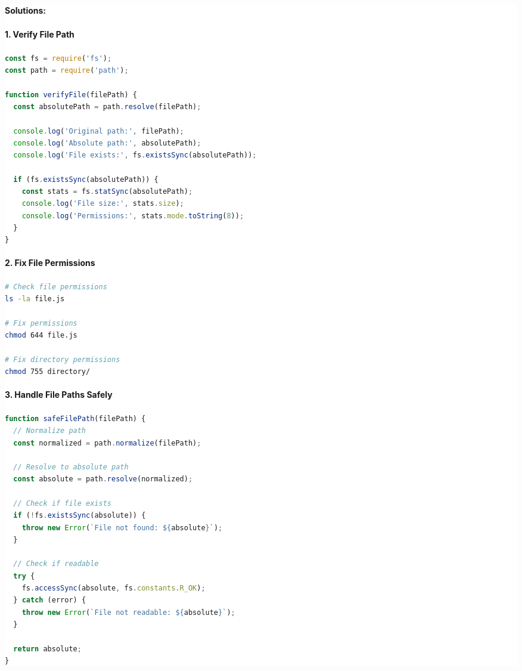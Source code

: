 **Solutions:**

#### **1. Verify File Path**
```javascript
const fs = require('fs');
const path = require('path');

function verifyFile(filePath) {
  const absolutePath = path.resolve(filePath);
  
  console.log('Original path:', filePath);
  console.log('Absolute path:', absolutePath);
  console.log('File exists:', fs.existsSync(absolutePath));
  
  if (fs.existsSync(absolutePath)) {
    const stats = fs.statSync(absolutePath);
    console.log('File size:', stats.size);
    console.log('Permissions:', stats.mode.toString(8));
  }
}
```

#### **2. Fix File Permissions**
```bash
# Check file permissions
ls -la file.js

# Fix permissions
chmod 644 file.js

# Fix directory permissions
chmod 755 directory/
```

#### **3. Handle File Paths Safely**
```javascript
function safeFilePath(filePath) {
  // Normalize path
  const normalized = path.normalize(filePath);
  
  // Resolve to absolute path
  const absolute = path.resolve(normalized);
  
  // Check if file exists
  if (!fs.existsSync(absolute)) {
    throw new Error(`File not found: ${absolute}`);
  }
  
  // Check if readable
  try {
    fs.accessSync(absolute, fs.constants.R_OK);
  } catch (error) {
    throw new Error(`File not readable: ${absolute}`);
  }
  
  return absolute;
}
```
